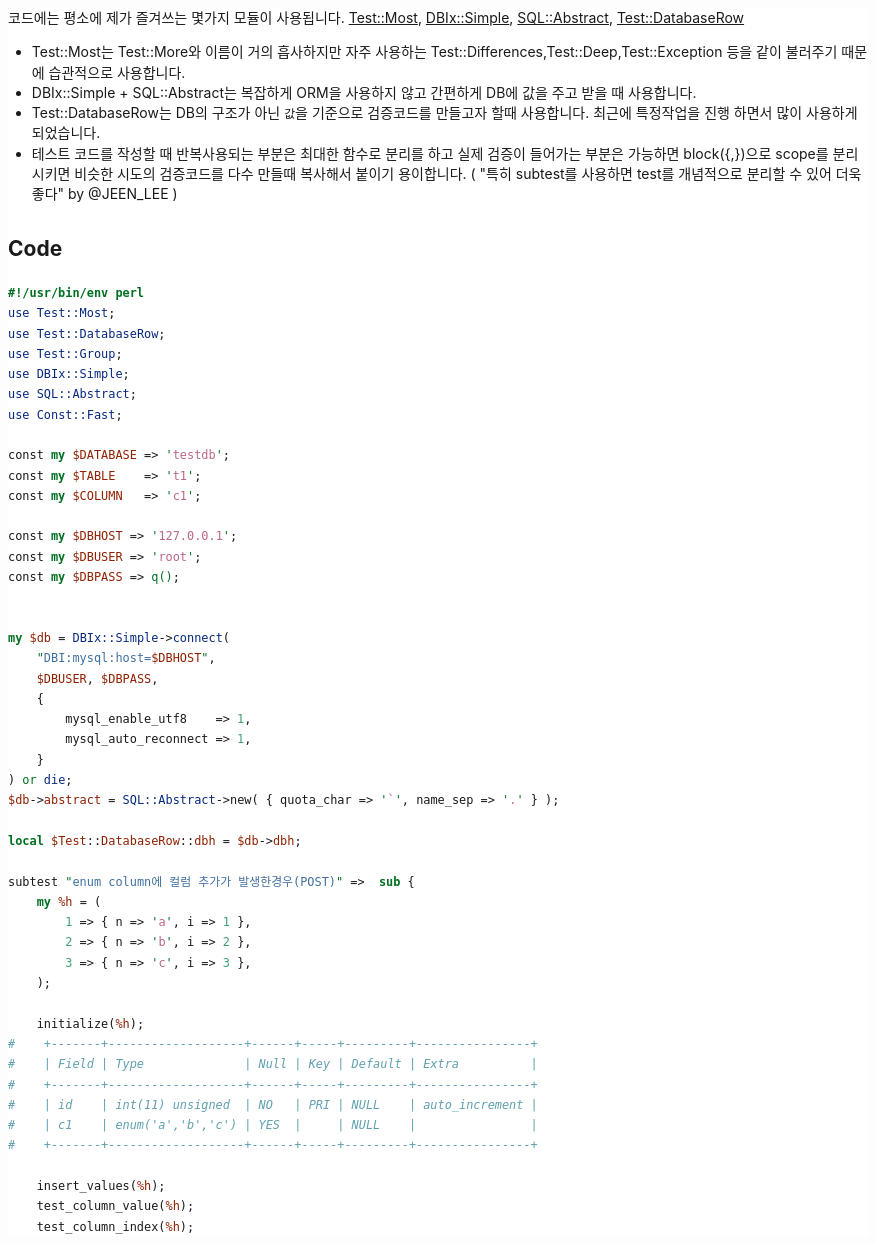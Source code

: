 코드에는 평소에 제가 즐겨쓰는 몇가지 모듈이 사용됩니다. [Test::Most](http://metacpan.org/module/Test::Most), [DBIx::Simple](http://metacpan.org/module/DBIx::Simple),
[SQL::Abstract](http://metacpan.org/module/SQL::Abstract), [Test::DatabaseRow](http://metacpan.org/module/Test::Databaserow)

 * Test::Most는 Test::More와 이름이 거의 흡사하지만 자주 사용하는 Test::Differences,Test::Deep,Test::Exception 등을
   같이 불러주기 때문에 습관적으로 사용합니다.
 * DBIx::Simple + SQL::Abstract는 복잡하게 ORM을 사용하지 않고 간편하게 DB에 값을 주고 받을 때 사용합니다.
 * Test::DatabaseRow는 DB의 구조가 아닌 `값`을 기준으로 검증코드를 만들고자 할때 사용합니다. 최근에 특정작업을 진행
   하면서 많이 사용하게 되었습니다.
 * 테스트 코드를 작성할 때 반복사용되는 부분은 최대한 함수로 분리를 하고 실제 검증이 들어가는 부분은
   가능하면 block({,})으로 scope를 분리시키면 비슷한 시도의 검증코드를 다수 만들때 복사해서 붙이기 용이합니다.
   ( "특히 subtest를 사용하면 test를 개념적으로 분리할 수 있어 더욱 좋다" by @JEEN_LEE )

Code
----

``` perl
#!/usr/bin/env perl
use Test::Most;
use Test::DatabaseRow;
use Test::Group;
use DBIx::Simple;
use SQL::Abstract;
use Const::Fast;

const my $DATABASE => 'testdb';
const my $TABLE    => 't1';
const my $COLUMN   => 'c1';

const my $DBHOST => '127.0.0.1';
const my $DBUSER => 'root';
const my $DBPASS => q();


my $db = DBIx::Simple->connect(
    "DBI:mysql:host=$DBHOST",
    $DBUSER, $DBPASS,
    {
        mysql_enable_utf8    => 1,
        mysql_auto_reconnect => 1,
    }
) or die;
$db->abstract = SQL::Abstract->new( { quota_char => '`', name_sep => '.' } );

local $Test::DatabaseRow::dbh = $db->dbh;

subtest "enum column에 컬럼 추가가 발생한경우(POST)" =>  sub {
    my %h = (
        1 => { n => 'a', i => 1 },
        2 => { n => 'b', i => 2 },
        3 => { n => 'c', i => 3 },
    );

    initialize(%h);
#    +-------+-------------------+------+-----+---------+----------------+
#    | Field | Type              | Null | Key | Default | Extra          |
#    +-------+-------------------+------+-----+---------+----------------+
#    | id    | int(11) unsigned  | NO   | PRI | NULL    | auto_increment |
#    | c1    | enum('a','b','c') | YES  |     | NULL    |                |
#    +-------+-------------------+------+-----+---------+----------------+

    insert_values(%h);
    test_column_value(%h);
    test_column_index(%h);
```